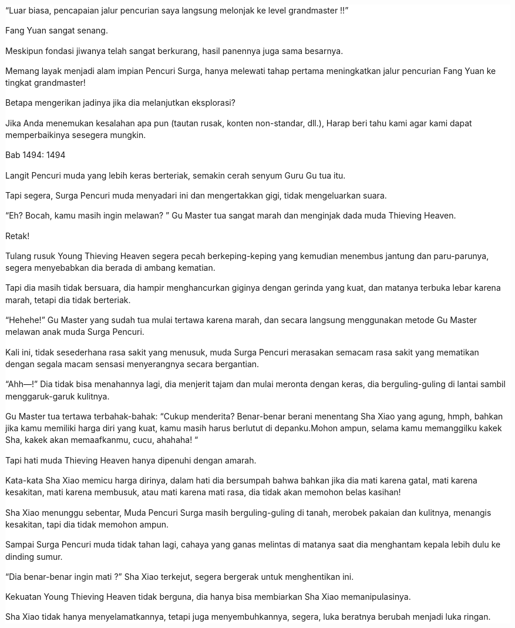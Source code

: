 “Luar biasa, pencapaian jalur pencurian saya langsung melonjak ke level grandmaster !!”

Fang Yuan sangat senang.

Meskipun fondasi jiwanya telah sangat berkurang, hasil panennya juga sama besarnya.

Memang layak menjadi alam impian Pencuri Surga, hanya melewati tahap pertama meningkatkan jalur pencurian Fang Yuan ke tingkat grandmaster!

Betapa mengerikan jadinya jika dia melanjutkan eksplorasi?

Jika Anda menemukan kesalahan apa pun (tautan rusak, konten non-standar, dll.), Harap beri tahu kami agar kami dapat memperbaikinya sesegera mungkin.

Bab 1494: 1494

Langit Pencuri muda yang lebih keras berteriak, semakin cerah senyum Guru Gu tua itu.

Tapi segera, Surga Pencuri muda menyadari ini dan mengertakkan gigi, tidak mengeluarkan suara.

“Eh? Bocah, kamu masih ingin melawan? ” Gu Master tua sangat marah dan menginjak dada muda Thieving Heaven.

Retak!

Tulang rusuk Young Thieving Heaven segera pecah berkeping-keping yang kemudian menembus jantung dan paru-parunya, segera menyebabkan dia berada di ambang kematian.

Tapi dia masih tidak bersuara, dia hampir menghancurkan giginya dengan gerinda yang kuat, dan matanya terbuka lebar karena marah, tetapi dia tidak berteriak.

“Hehehe!” Gu Master yang sudah tua mulai tertawa karena marah, dan secara langsung menggunakan metode Gu Master melawan anak muda Surga Pencuri.

Kali ini, tidak sesederhana rasa sakit yang menusuk, muda Surga Pencuri merasakan semacam rasa sakit yang mematikan dengan segala macam sensasi menyerangnya secara bergantian.

“Ahh—!” Dia tidak bisa menahannya lagi, dia menjerit tajam dan mulai meronta dengan keras, dia berguling-guling di lantai sambil menggaruk-garuk kulitnya.

Gu Master tua tertawa terbahak-bahak: “Cukup menderita? Benar-benar berani menentang Sha Xiao yang agung, hmph, bahkan jika kamu memiliki harga diri yang kuat, kamu masih harus berlutut di depanku.Mohon ampun, selama kamu memanggilku kakek Sha, kakek akan memaafkanmu, cucu, ahahaha! “

Tapi hati muda Thieving Heaven hanya dipenuhi dengan amarah.

Kata-kata Sha Xiao memicu harga dirinya, dalam hati dia bersumpah bahwa bahkan jika dia mati karena gatal, mati karena kesakitan, mati karena membusuk, atau mati karena mati rasa, dia tidak akan memohon belas kasihan!

Sha Xiao menunggu sebentar, Muda Pencuri Surga masih berguling-guling di tanah, merobek pakaian dan kulitnya, menangis kesakitan, tapi dia tidak memohon ampun.

Sampai Surga Pencuri muda tidak tahan lagi, cahaya yang ganas melintas di matanya saat dia menghantam kepala lebih dulu ke dinding sumur.

“Dia benar-benar ingin mati ?” Sha Xiao terkejut, segera bergerak untuk menghentikan ini.

Kekuatan Young Thieving Heaven tidak berguna, dia hanya bisa membiarkan Sha Xiao memanipulasinya.

Sha Xiao tidak hanya menyelamatkannya, tetapi juga menyembuhkannya, segera, luka beratnya berubah menjadi luka ringan.
